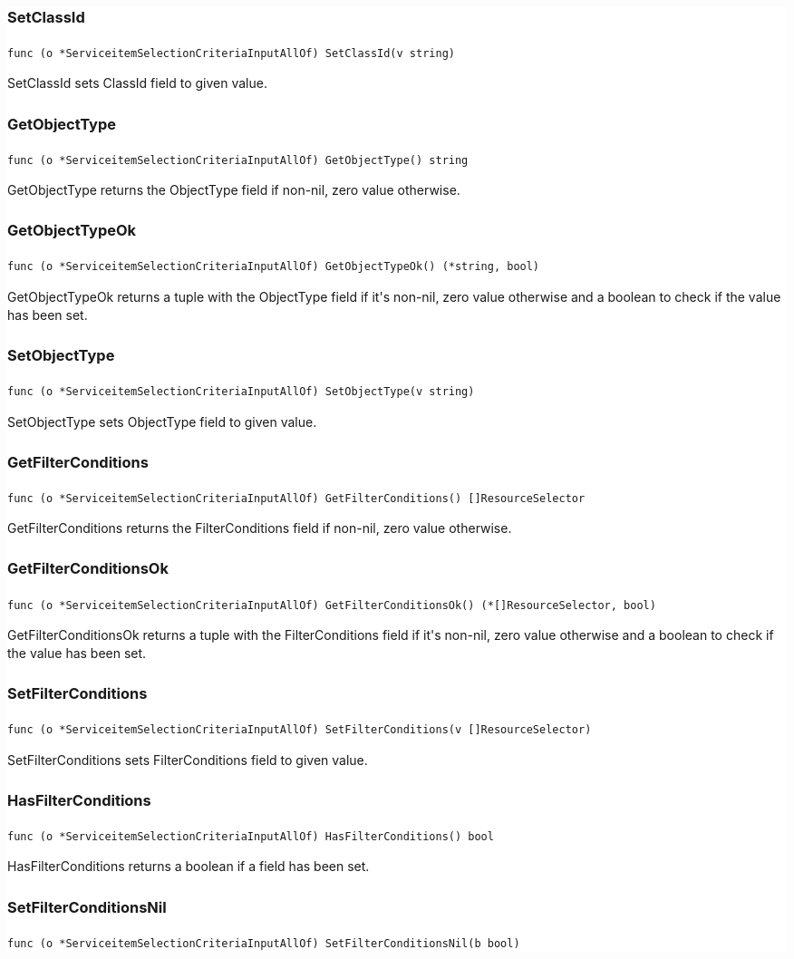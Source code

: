 ### SetClassId

`func (o *ServiceitemSelectionCriteriaInputAllOf) SetClassId(v string)`

SetClassId sets ClassId field to given value.


### GetObjectType

`func (o *ServiceitemSelectionCriteriaInputAllOf) GetObjectType() string`

GetObjectType returns the ObjectType field if non-nil, zero value otherwise.

### GetObjectTypeOk

`func (o *ServiceitemSelectionCriteriaInputAllOf) GetObjectTypeOk() (*string, bool)`

GetObjectTypeOk returns a tuple with the ObjectType field if it's non-nil, zero value otherwise
and a boolean to check if the value has been set.

### SetObjectType

`func (o *ServiceitemSelectionCriteriaInputAllOf) SetObjectType(v string)`

SetObjectType sets ObjectType field to given value.


### GetFilterConditions

`func (o *ServiceitemSelectionCriteriaInputAllOf) GetFilterConditions() []ResourceSelector`

GetFilterConditions returns the FilterConditions field if non-nil, zero value otherwise.

### GetFilterConditionsOk

`func (o *ServiceitemSelectionCriteriaInputAllOf) GetFilterConditionsOk() (*[]ResourceSelector, bool)`

GetFilterConditionsOk returns a tuple with the FilterConditions field if it's non-nil, zero value otherwise
and a boolean to check if the value has been set.

### SetFilterConditions

`func (o *ServiceitemSelectionCriteriaInputAllOf) SetFilterConditions(v []ResourceSelector)`

SetFilterConditions sets FilterConditions field to given value.

### HasFilterConditions

`func (o *ServiceitemSelectionCriteriaInputAllOf) HasFilterConditions() bool`

HasFilterConditions returns a boolean if a field has been set.

### SetFilterConditionsNil

`func (o *ServiceitemSelectionCriteriaInputAllOf) SetFilterConditionsNil(b bool)`
